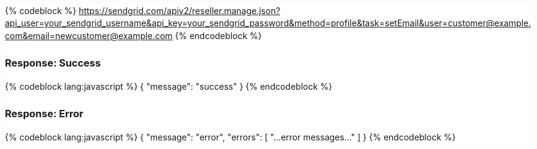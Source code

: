 

{% codeblock %}
https://sendgrid.com/apiv2/reseller.manage.json?api_user=your_sendgrid_username&api_key=your_sendgrid_password&method=profile&task=setEmail&user=customer@example.com&email=newcustomer@example.com
{% endcodeblock %}
<h3>Response: Success</h3>

{% codeblock lang:javascript %}
{
  "message": "success"
}
{% endcodeblock %}




### Response: Error




{% codeblock lang:javascript %}
{
  "message": "error",
  "errors": [
    "...error messages..."
  ]
}
{% endcodeblock %}




</div>
</div>

